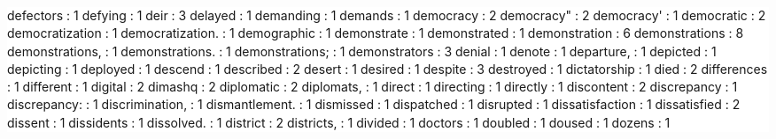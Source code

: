 defectors : 1
defying : 1
deir : 3
delayed : 1
demanding : 1
demands : 1
democracy : 2
democracy" : 2
democracy' : 1
democratic : 2
democratization : 1
democratization. : 1
demographic : 1
demonstrate : 1
demonstrated : 1
demonstration : 6
demonstrations : 8
demonstrations, : 1
demonstrations. : 1
demonstrations; : 1
demonstrators : 3
denial : 1
denote : 1
departure, : 1
depicted : 1
depicting : 1
deployed : 1
descend : 1
described : 2
desert : 1
desired : 1
despite : 3
destroyed : 1
dictatorship : 1
died : 2
differences : 1
different : 1
digital : 2
dimashq : 2
diplomatic : 2
diplomats, : 1
direct : 1
directing : 1
directly : 1
discontent : 2
discrepancy : 1
discrepancy: : 1
discrimination, : 1
dismantlement. : 1
dismissed : 1
dispatched : 1
disrupted : 1
dissatisfaction : 1
dissatisfied : 2
dissent : 1
dissidents : 1
dissolved. : 1
district : 2
districts, : 1
divided : 1
doctors : 1
doubled : 1
doused : 1
dozens : 1